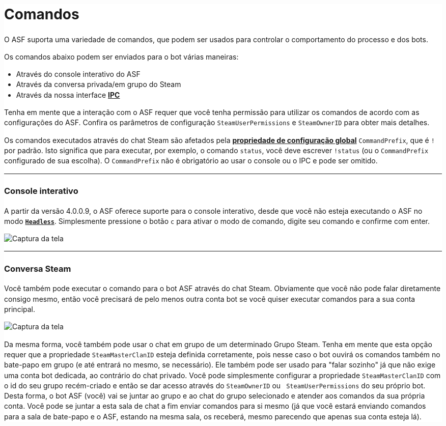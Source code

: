 # Comandos

O ASF suporta uma variedade de comandos, que podem ser usados para controlar o comportamento do processo e dos bots.

Os comandos abaixo podem ser enviados para o bot várias maneiras:
- Através do console interativo do ASF
- Através da conversa privada/em grupo do Steam
- Através da nossa interface **[IPC](https://github.com/JustArchiNET/ArchiSteamFarm/wiki/IPC-pt-BR)**

Tenha em mente que a interação com o ASF requer que você tenha permissão para utilizar os comandos de acordo com as configurações do ASF. Confira os parâmetros de configuração `SteamUserPermissions` e `SteamOwnerID` para obter mais detalhes.

Os comandos executados através do chat Steam são afetados pela **[propriedade de configuração global](https://github.com/JustArchiNET/ArchiSteamFarm/wiki/Configuration-pt-BR#commandprefix)** `CommandPrefix`, que é `!` por padrão. Isto significa que para executar, por exemplo, o comando `status`, você deve escrever `!status` (ou o `CommandPrefix` configurado de sua escolha). O `CommandPrefix` não é obrigatório ao usar o console ou o IPC e pode ser omitido.

---

### Console interativo

A partir da versão 4.0.0.9, o ASF oferece suporte para o console interativo, desde que você não esteja executando o ASF no modo [**`Headless`**](https://github.com/JustArchiNET/ArchiSteamFarm/wiki/Configuration#headless). Simplesmente pressione o botão `c` para ativar o modo de comando, digite seu comando e confirme com enter.

![Captura da tela](https://i.imgur.com/bH5Gtjq.png)

---

### Conversa Steam

Você também pode executar o comando para o bot ASF através do chat Steam. Obviamente que você não pode falar diretamente consigo mesmo, então você precisará de pelo menos outra conta bot se você quiser executar comandos para a sua conta principal.

![Captura da tela](https://i.imgur.com/IvFRJ5S.png)

Da mesma forma, você também pode usar o chat em grupo de um determinado Grupo Steam. Tenha em mente que esta opção requer que a propriedade `SteamMasterClanID` esteja definida corretamente, pois nesse caso o bot ouvirá os comandos também no bate-papo em grupo (e até entrará no mesmo, se necessário). Ele também pode ser usado para "falar sozinho" já que não exige uma conta bot dedicada, ao contrário do chat privado. Você pode simplesmente configurar a propriedade `SteamMasterClanID` com o id do seu grupo recém-criado e então se dar acesso através do `SteamOwnerID` ou ` SteamUserPermissions` do seu próprio bot. Desta forma, o bot ASF (você) vai se juntar ao grupo e ao chat do grupo selecionado e atender aos comandos da sua própria conta. Você pode se juntar a esta sala de chat a fim enviar comandos para si mesmo (já que você estará enviando comandos para a sala de bate-papo e o ASF, estando na mesma sala, os receberá, mesmo parecendo que apenas sua conta esteja lá).
